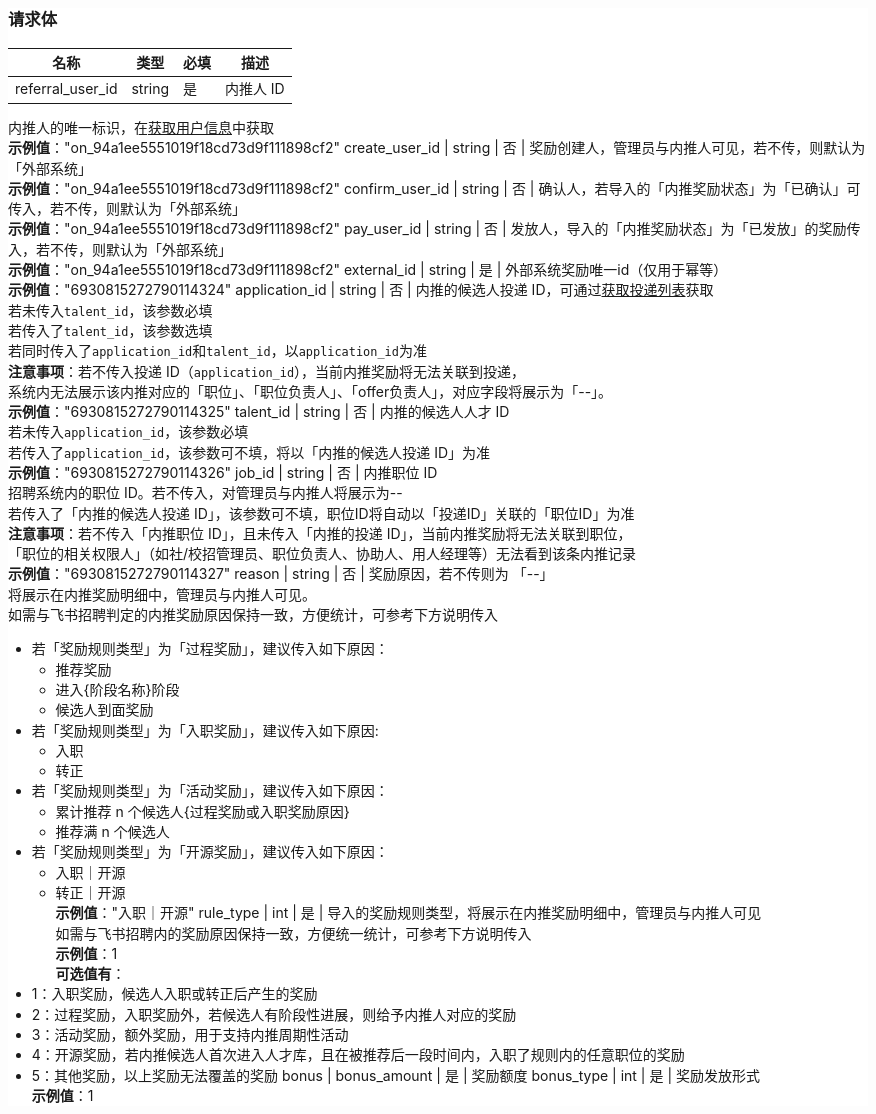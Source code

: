 ### 请求体

名称 | 类型 | 必填 | 描述
--- | --- | --- | ---
referral_user_id | string | 是 | 内推人 ID  
内推人的唯一标识，在[获取用户信息](https://open.feishu.cn/document/uAjLw4CM/ukTMukTMukTM/reference/contact-v3/user/get)中获取  
**示例值**："on_94a1ee5551019f18cd73d9f111898cf2"
create_user_id | string | 否 | 奖励创建人，管理员与内推人可见，若不传，则默认为「外部系统」  
**示例值**："on_94a1ee5551019f18cd73d9f111898cf2"
confirm_user_id | string | 否 | 确认人，若导入的「内推奖励状态」为「已确认」可传入，若不传，则默认为「外部系统」  
**示例值**："on_94a1ee5551019f18cd73d9f111898cf2"
pay_user_id | string | 否 | 发放人，导入的「内推奖励状态」为「已发放」的奖励传入，若不传，则默认为「外部系统」  
**示例值**："on_94a1ee5551019f18cd73d9f111898cf2"
external_id | string | 是 | 外部系统奖励唯一id（仅用于幂等）  
**示例值**："6930815272790114324"
application_id | string | 否 | 内推的候选人投递 ID，可通过[获取投递列表](https://open.feishu.cn/document/ukTMukTMukTM/uMzM1YjLzMTN24yMzUjN/hire-v1/application/list)获取  
若未传入`talent_id`，该参数必填  
若传入了`talent_id`，该参数选填  
若同时传入了`application_id`和`talent_id`，以`application_id`为准  
**注意事项**：若不传入投递 ID（`application_id`），当前内推奖励将无法关联到投递，  
系统内无法展示该内推对应的「职位」、「职位负责人」、「offer负责人」，对应字段将展示为「--」。  
**示例值**："6930815272790114325"
talent_id | string | 否 | 内推的候选人人才 ID  
若未传入`application_id`，该参数必填  
若传入了`application_id`，该参数可不填，将以「内推的候选人投递 ID」为准  
**示例值**："6930815272790114326"
job_id | string | 否 | 内推职位 ID  
招聘系统内的职位 ID。若不传入，对管理员与内推人将展示为--  
若传入了「内推的候选人投递 ID」，该参数可不填，职位ID将自动以「投递ID」关联的「职位ID」为准  
**注意事项**：若不传入「内推职位 ID」，且未传入「内推的投递 ID」，当前内推奖励将无法关联到职位，  
「职位的相关权限人」（如社/校招管理员、职位负责人、协助人、用人经理等）无法看到该条内推记录  
**示例值**："6930815272790114327"
reason | string | 否 | 奖励原因，若不传则为 「--」  
将展示在内推奖励明细中，管理员与内推人可见。  
如需与飞书招聘判定的内推奖励原因保持一致，方便统计，可参考下方说明传入  
- 若「奖励规则类型」为「过程奖励」，建议传入如下原因：  
   - 推荐奖励  
   - 进入{阶段名称}阶段  
   - 候选人到面奖励   
- 若「奖励规则类型」为「入职奖励」，建议传入如下原因:   
   - 入职   
   - 转正   
- 若「奖励规则类型」为「活动奖励」，建议传入如下原因：  
   - 累计推荐 n 个候选人{过程奖励或入职奖励原因}  
   - 推荐满 n 个候选人  
- 若「奖励规则类型」为「开源奖励」，建议传入如下原因：  
   - 入职｜开源   
   - 转正｜开源  
**示例值**："入职｜开源"
rule_type | int | 是 | 导入的奖励规则类型，将展示在内推奖励明细中，管理员与内推人可见  
如需与飞书招聘内的奖励原因保持一致，方便统一统计，可参考下方说明传入  
**示例值**：1  
**可选值有**：  
- 1：入职奖励，候选人入职或转正后产生的奖励  
- 2：过程奖励，入职奖励外，若候选人有阶段性进展，则给予内推人对应的奖励  
- 3：活动奖励，额外奖励，用于支持内推周期性活动  
- 4：开源奖励，若内推候选人首次进入人才库，且在被推荐后一段时间内，入职了规则内的任意职位的奖励  
- 5：其他奖励，以上奖励无法覆盖的奖励
bonus | bonus_amount | 是 | 奖励额度
bonus_type | int | 是 | 奖励发放形式  
**示例值**：1  